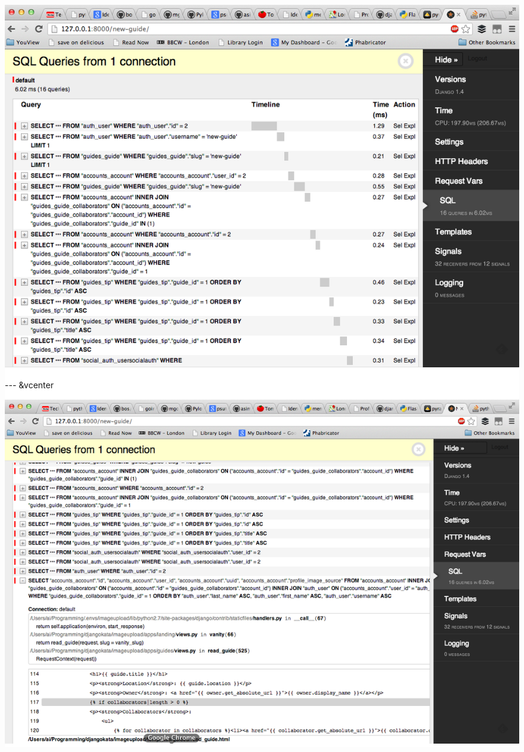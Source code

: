 ![django-debug-toolbar SQL](assets/img/03_django_debug_toolbar_sql.png)

--- &vcenter

![django-debug-toolbar SQL](assets/img/04_django_debug_toolbar_sql_detail.png)